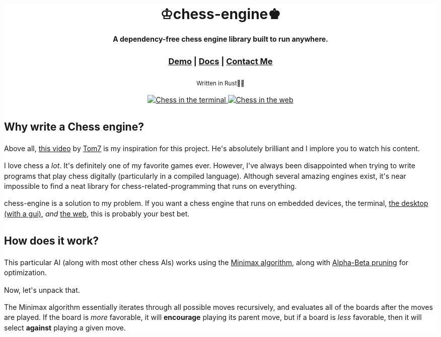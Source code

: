 <div align="center">
  <h1>♔chess-engine♚</h1>

  <p>
    <strong>A dependency-free chess engine library built to run anywhere.</strong>
  </p>

  <h3>
    <a href="https://adam-mcdaniel.github.io/chess-engine/docs/book/index.html#average-ai">Demo</a>
    <span> | </span>
    <a href="https://docs.rs/chess-engine/">Docs</a>
    <span> | </span>
    <a href="mailto:adam.mcdaniel17@gmail.com">Contact Me</a>
  </h3>

  <sub>Written in Rust🦀💖</sub>
</div>

<div align="center">
  <a href="https://adam-mcdaniel.github.io/chess-engine/docs/book/index.html#average-ai">
    <img alt="Chess in the terminal" src="./assets/terminal2.png" width="36%"/>
  </a>
  <a href="https://adam-mcdaniel.github.io/chess-engine/docs/book/index.html#average-ai">
    <img alt="Chess in the web" src="./assets/web.png" width="63%"/>
  </a>
</div>


## Why write a Chess engine?

Above all, [this video](https://www.youtube.com/watch?v=DpXy041BIlA&t=7s) by [Tom7](http://tom7.org/) is my inspiration for this project. He's absolutely brilliant and I implore you to watch his content.

I love chess a _lot_. It's definitely one of my favorite games ever. However, I've always been disappointed when trying to write programs that play chess digitally (particularly in a compiled language). Although several amazing engines exist, it's near impossible to find a neat library for chess-related-programming that runs on everything.

chess-engine is a solution to my problem. If you want a chess engine that runs on embedded devices, the terminal, [the desktop (with a gui)](https://github.com/adam-mcdaniel/chess-engine/tree/main/examples/chess-gui), _and_ [the web](https://adam-mcdaniel.github.io/chess-engine/docs/book/index.html#average-ai), this is probably your best bet.

## How does it work?

This particular AI (along with most other chess AIs) works using the [Minimax algorithm](https://en.wikipedia.org/wiki/Minimax), along with [Alpha-Beta pruning](https://en.wikipedia.org/wiki/Alpha%E2%80%93beta_pruning) for optimization.

Now, let's unpack that.

The Minimax algorithm essentially iterates through all possible moves recursively, and evaluates all of the boards after the moves are played. If the board is _more_ favorable, it will **encourage** playing its parent move, but if a board is _less_ favorable, then it will select **against** playing a given move.
